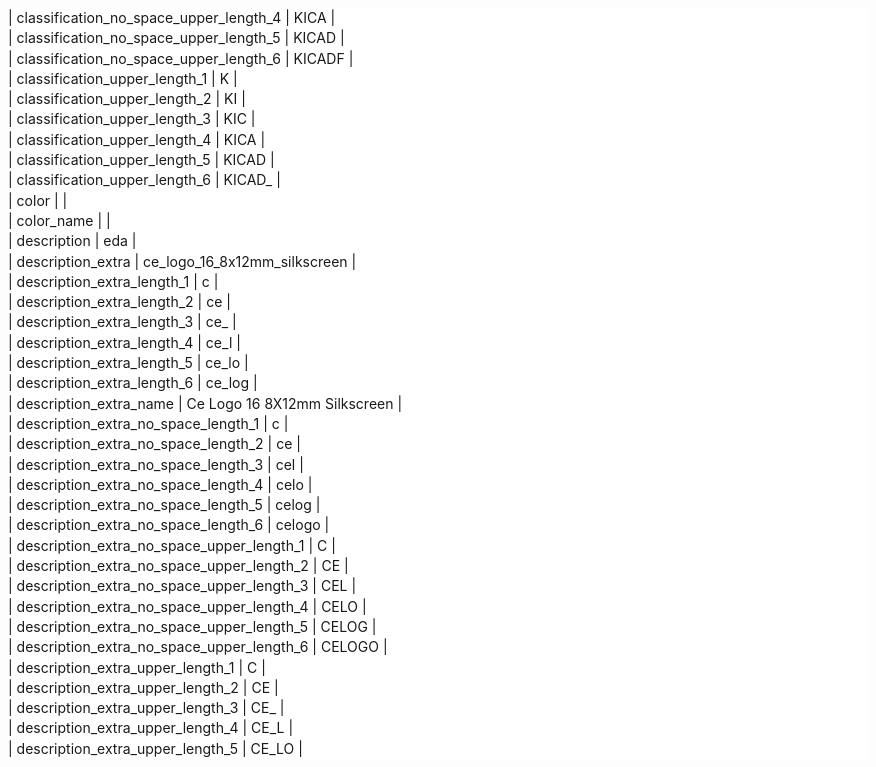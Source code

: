 | classification_no_space_upper_length_4 | KICA |  
| classification_no_space_upper_length_5 | KICAD |  
| classification_no_space_upper_length_6 | KICADF |  
| classification_upper_length_1 | K |  
| classification_upper_length_2 | KI |  
| classification_upper_length_3 | KIC |  
| classification_upper_length_4 | KICA |  
| classification_upper_length_5 | KICAD |  
| classification_upper_length_6 | KICAD_ |  
| color |  |  
| color_name |  |  
| description | eda |  
| description_extra | ce_logo_16_8x12mm_silkscreen |  
| description_extra_length_1 | c |  
| description_extra_length_2 | ce |  
| description_extra_length_3 | ce_ |  
| description_extra_length_4 | ce_l |  
| description_extra_length_5 | ce_lo |  
| description_extra_length_6 | ce_log |  
| description_extra_name | Ce Logo 16 8X12mm Silkscreen |  
| description_extra_no_space_length_1 | c |  
| description_extra_no_space_length_2 | ce |  
| description_extra_no_space_length_3 | cel |  
| description_extra_no_space_length_4 | celo |  
| description_extra_no_space_length_5 | celog |  
| description_extra_no_space_length_6 | celogo |  
| description_extra_no_space_upper_length_1 | C |  
| description_extra_no_space_upper_length_2 | CE |  
| description_extra_no_space_upper_length_3 | CEL |  
| description_extra_no_space_upper_length_4 | CELO |  
| description_extra_no_space_upper_length_5 | CELOG |  
| description_extra_no_space_upper_length_6 | CELOGO |  
| description_extra_upper_length_1 | C |  
| description_extra_upper_length_2 | CE |  
| description_extra_upper_length_3 | CE_ |  
| description_extra_upper_length_4 | CE_L |  
| description_extra_upper_length_5 | CE_LO |  